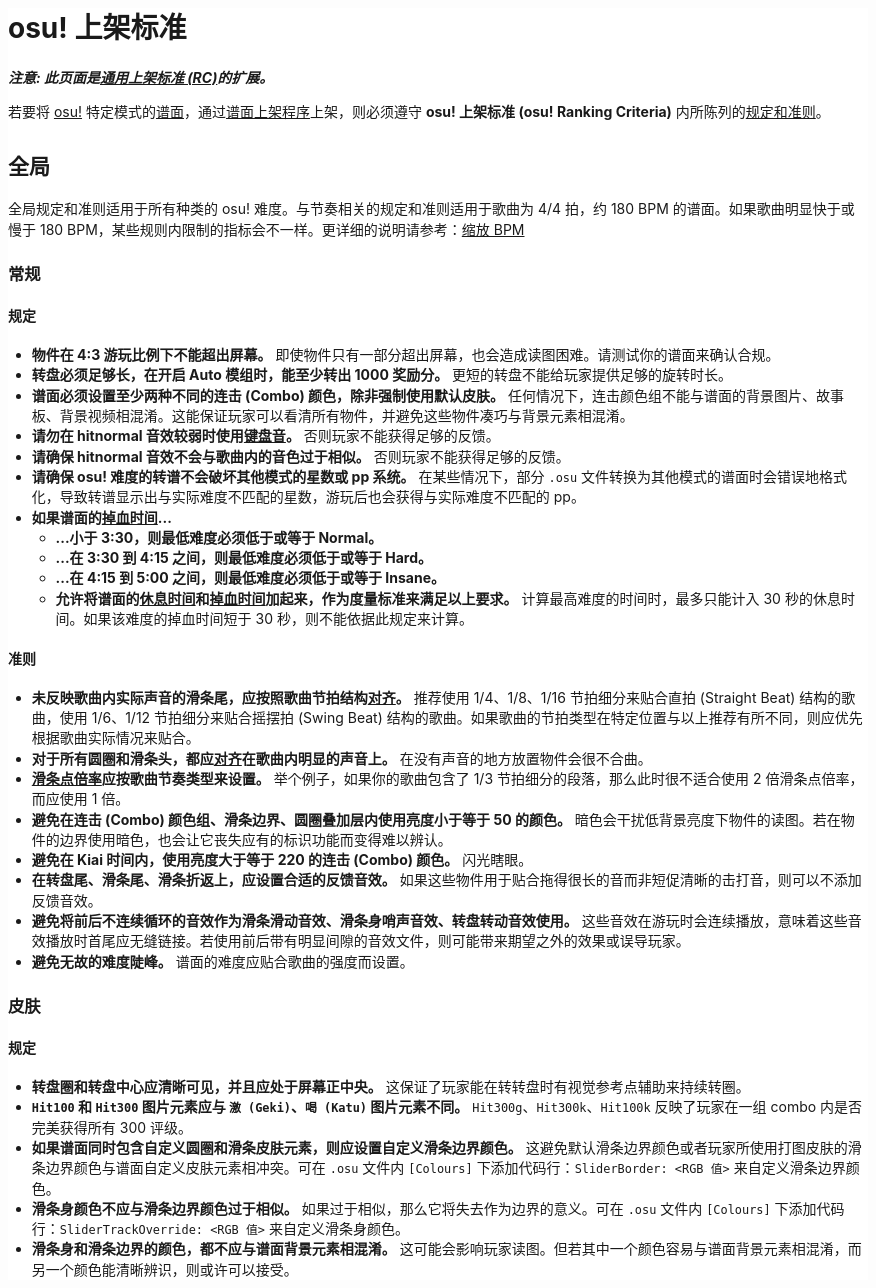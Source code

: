 # osu! 上架标准

***注意: 此页面是[通用上架标准 (RC)](/wiki/Ranking_criteria)的扩展。***

若要将 [osu!](/wiki/Game_mode/osu!) 特定模式的[谱面](/wiki/Beatmap)，通过[谱面上架程序](/wiki/Beatmap_ranking_procedure)上架，则必须遵守 **osu! 上架标准 (osu! Ranking Criteria)** 内所陈列的[规定和准则](/wiki/Ranking_criteria#一般术语)。

## 全局

全局规定和准则适用于所有种类的 osu! 难度。与节奏相关的规定和准则适用于歌曲为 4/4 拍，约 180 BPM 的谱面。如果歌曲明显快于或慢于 180 BPM，某些规则内限制的指标会不一样。更详细的说明请参考：[缩放 BPM](/wiki/Ranking_criteria/Scaling_BPM)

### 常规

#### 规定

- **物件在 4:3 游玩比例下不能超出屏幕。** 即使物件只有一部分超出屏幕，也会造成读图困难。请测试你的谱面来确认合规。
- **转盘必须足够长，在开启 Auto 模组时，能至少转出 1000 奖励分。** 更短的转盘不能给玩家提供足够的旋转时长。
- **谱面必须设置至少两种不同的连击 (Combo) 颜色，除非强制使用默认皮肤。** 任何情况下，连击颜色组不能与谱面的背景图片、故事板、背景视频相混淆。这能保证玩家可以看清所有物件，并避免这些物件凑巧与背景元素相混淆。
- **请勿在 hitnormal 音效较弱时使用[键盘音](/wiki/Beatmapping/Hitsound#keysound)。** 否则玩家不能获得足够的反馈。
- **请确保 hitnormal 音效不会与歌曲内的音色过于相似。** 否则玩家不能获得足够的反馈。
- **请确保 osu! 难度的转谱不会破坏其他模式的星数或 pp 系统。** 在某些情况下，部分 `.osu` 文件转换为其他模式的谱面时会错误地格式化，导致转谱显示出与实际难度不匹配的星数，游玩后也会获得与实际难度不匹配的 pp。
- **如果谱面的[掉血时间](/wiki/Beatmap/Drain_time)...**
  - **...小于 3:30，则最低难度必须低于或等于 Normal。**
  - **...在 3:30 到 4:15 之间，则最低难度必须低于或等于 Hard。**
  - **...在 4:15 到 5:00 之间，则最低难度必须低于或等于 Insane。**
  - **允许将谱面的[休息时间](/wiki/Beatmap/Break)和[掉血时间](/wiki/Beatmap/Drain_time)加起来，作为度量标准来满足以上要求。** 计算最高难度的时间时，最多只能计入 30 秒的休息时间。如果该难度的掉血时间短于 30 秒，则不能依据此规定来计算。

#### 准则

- **未反映歌曲内实际声音的滑条尾，应按照歌曲节拍结构[对齐](/wiki/Beatmapping/Snapping)。** 推荐使用 1/4、1/8、1/16 节拍细分来贴合直拍 (Straight Beat) 结构的歌曲，使用 1/6、1/12 节拍细分来贴合摇摆拍 (Swing Beat) 结构的歌曲。如果歌曲的节拍类型在特定位置与以上推荐有所不同，则应优先根据歌曲实际情况来贴合。
- **对于所有圆圈和滑条头，都应[对齐](/wiki/Beatmapping/Snapping)在歌曲内明显的声音上。** 在没有声音的地方放置物件会很不合曲。
- **[滑条点倍率](/wiki/Beatmapping/Slider_tick_rate)应按歌曲节奏类型来设置。** 举个例子，如果你的歌曲包含了 1/3 节拍细分的段落，那么此时很不适合使用 2 倍滑条点倍率，而应使用 1 倍。
- **避免在连击 (Combo) 颜色组、滑条边界、圆圈叠加层内使用亮度小于等于 50 的颜色。** 暗色会干扰低背景亮度下物件的读图。若在物件的边界使用暗色，也会让它丧失应有的标识功能而变得难以辨认。
- **避免在 Kiai 时间内，使用亮度大于等于 220 的连击 (Combo) 颜色。** 闪光瞎眼。
- **在转盘尾、滑条尾、滑条折返上，应设置合适的反馈音效。** 如果这些物件用于贴合拖得很长的音而非短促清晰的击打音，则可以不添加反馈音效。
- **避免将前后不连续循环的音效作为滑条滑动音效、滑条身哨声音效、转盘转动音效使用。** 这些音效在游玩时会连续播放，意味着这些音效播放时首尾应无缝链接。若使用前后带有明显间隙的音效文件，则可能带来期望之外的效果或误导玩家。
- **避免无故的难度陡峰。** 谱面的难度应贴合歌曲的强度而设置。

### 皮肤

#### 规定

- **转盘圈和转盘中心应清晰可见，并且应处于屏幕正中央。** 这保证了玩家能在转转盘时有视觉参考点辅助来持续转圈。
- **`Hit100` 和 `Hit300` 图片元素应与 `激 (Geki)`、`喝 (Katu)` 图片元素不同。** `Hit300g`、`Hit300k`、`Hit100k` 反映了玩家在一组 combo 内是否完美获得所有 300 评级。
- **如果谱面同时包含自定义圆圈和滑条皮肤元素，则应设置自定义滑条边界颜色。** 这避免默认滑条边界颜色或者玩家所使用打图皮肤的滑条边界颜色与谱面自定义皮肤元素相冲突。可在 `.osu` 文件内 `[Colours]` 下添加代码行：`SliderBorder: <RGB 值>` 来自定义滑条边界颜色。
- **滑条身颜色不应与滑条边界颜色过于相似。** 如果过于相似，那么它将失去作为边界的意义。可在 `.osu` 文件内 `[Colours]` 下添加代码行：`SliderTrackOverride: <RGB 值>` 来自定义滑条身颜色。
- **滑条身和滑条边界的颜色，都不应与谱面背景元素相混淆。** 这可能会影响玩家读图。但若其中一个颜色容易与谱面背景元素相混淆，而另一个颜色能清晰辨识，则或许可以接受。
